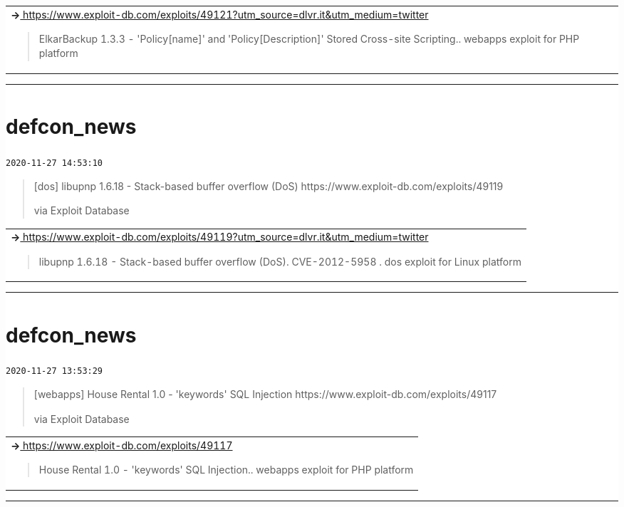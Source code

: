 <table><tr><td><b>→</b><a href="https://www.exploit-db.com/exploits/49121?utm_source=dlvr.it&utm_medium=twitter">
https://www.exploit-db.com/exploits/49121?utm_source=dlvr.it&utm_medium=twitter
</a>
<blockquote>
ElkarBackup 1.3.3 - 'Policy[name]' and 'Policy[Description]' Stored Cross-site Scripting.. webapps exploit for PHP platform
</blockquote>
</td></tr></table>

---

# defcon_news
`2020-11-27 14:53:10`

<blockquote>
[dos] libupnp 1.6.18 - Stack-based buffer overflow (DoS)
https://www.exploit-db.com/exploits/49119

via Exploit Database
</blockquote>

<table><tr><td><b>→</b><a href="https://www.exploit-db.com/exploits/49119?utm_source=dlvr.it&utm_medium=twitter">
https://www.exploit-db.com/exploits/49119?utm_source=dlvr.it&utm_medium=twitter
</a>
<blockquote>
libupnp 1.6.18 - Stack-based buffer overflow (DoS). CVE-2012-5958 . dos exploit for Linux platform
</blockquote>
</td></tr></table>

---

# defcon_news
`2020-11-27 13:53:29`

<blockquote>
[webapps] House Rental 1.0 - 'keywords' SQL Injection
https://www.exploit-db.com/exploits/49117

via Exploit Database
</blockquote>

<table><tr><td><b>→</b><a href="https://www.exploit-db.com/exploits/49117">
https://www.exploit-db.com/exploits/49117
</a>
<blockquote>
House Rental 1.0 - 'keywords' SQL Injection.. webapps exploit for PHP platform
</blockquote>
</td></tr></table>

---
